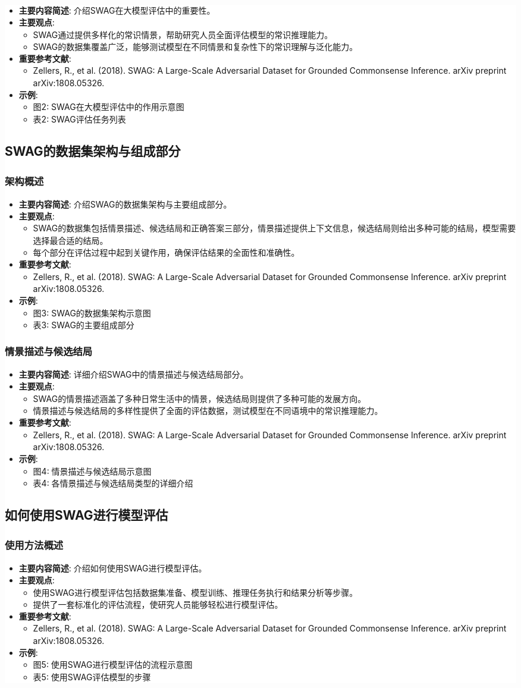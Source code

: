 - **主要内容简述**: 介绍SWAG在大模型评估中的重要性。
- **主要观点**:
  - SWAG通过提供多样化的常识情景，帮助研究人员全面评估模型的常识推理能力。
  - SWAG的数据集覆盖广泛，能够测试模型在不同情景和复杂性下的常识理解与泛化能力。
- **重要参考文献**:
  - Zellers, R., et al. (2018). SWAG: A Large-Scale Adversarial Dataset for Grounded Commonsense Inference. arXiv preprint arXiv:1808.05326.
- **示例**:
  - 图2: SWAG在大模型评估中的作用示意图
  - 表2: SWAG评估任务列表

## SWAG的数据集架构与组成部分

### 架构概述

- **主要内容简述**: 介绍SWAG的数据集架构与主要组成部分。
- **主要观点**:
  - SWAG的数据集包括情景描述、候选结局和正确答案三部分，情景描述提供上下文信息，候选结局则给出多种可能的结局，模型需要选择最合适的结局。
  - 每个部分在评估过程中起到关键作用，确保评估结果的全面性和准确性。
- **重要参考文献**:
  - Zellers, R., et al. (2018). SWAG: A Large-Scale Adversarial Dataset for Grounded Commonsense Inference. arXiv preprint arXiv:1808.05326.
- **示例**:
  - 图3: SWAG的数据集架构示意图
  - 表3: SWAG的主要组成部分

### 情景描述与候选结局

- **主要内容简述**: 详细介绍SWAG中的情景描述与候选结局部分。
- **主要观点**:
  - SWAG的情景描述涵盖了多种日常生活中的情景，候选结局则提供了多种可能的发展方向。
  - 情景描述与候选结局的多样性提供了全面的评估数据，测试模型在不同语境中的常识推理能力。
- **重要参考文献**:
  - Zellers, R., et al. (2018). SWAG: A Large-Scale Adversarial Dataset for Grounded Commonsense Inference. arXiv preprint arXiv:1808.05326.
- **示例**:
  - 图4: 情景描述与候选结局示意图
  - 表4: 各情景描述与候选结局类型的详细介绍

## 如何使用SWAG进行模型评估

### 使用方法概述

- **主要内容简述**: 介绍如何使用SWAG进行模型评估。
- **主要观点**:
  - 使用SWAG进行模型评估包括数据集准备、模型训练、推理任务执行和结果分析等步骤。
  - 提供了一套标准化的评估流程，使研究人员能够轻松进行模型评估。
- **重要参考文献**:
  - Zellers, R., et al. (2018). SWAG: A Large-Scale Adversarial Dataset for Grounded Commonsense Inference. arXiv preprint arXiv:1808.05326.
- **示例**:
  - 图5: 使用SWAG进行模型评估的流程示意图
  - 表5: 使用SWAG评估模型的步骤

